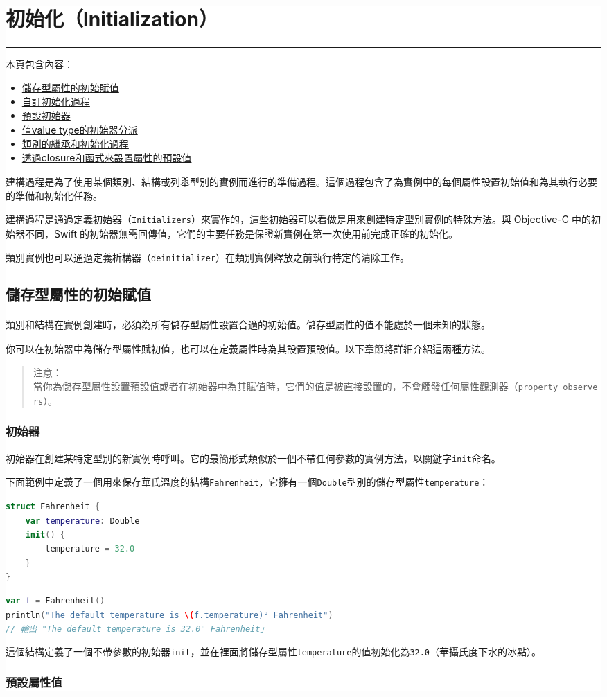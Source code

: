# 初始化（Initialization）

-----------------

本頁包含內容：

- [儲存型屬性的初始賦值](#setting_initial_values_for_stored_properties)
- [自訂初始化過程](#customizing_initialization)
- [預設初始器](#default_initializers)
- [值value type的初始器分派](#initializer_delegation_for_value_types)
- [類別的繼承和初始化過程](#class_inheritance_and_initialization)
- [透過closure和函式來設置屬性的預設值](#setting_a_default_property_value_with_a_closure_or_function)


建構過程是為了使用某個類別、結構或列舉型別的實例而進行的準備過程。這個過程包含了為實例中的每個屬性設置初始值和為其執行必要的準備和初始化任務。

建構過程是通過定義初始器（`Initializers`）來實作的，這些初始器可以看做是用來創建特定型別實例的特殊方法。與 Objective-C 中的初始器不同，Swift 的初始器無需回傳值，它們的主要任務是保證新實例在第一次使用前完成正確的初始化。

類別實例也可以通過定義析構器（`deinitializer`）在類別實例釋放之前執行特定的清除工作。

<a name="setting_initial_values_for_stored_properties"></a>
## 儲存型屬性的初始賦值

類別和結構在實例創建時，必須為所有儲存型屬性設置合適的初始值。儲存型屬性的值不能處於一個未知的狀態。

你可以在初始器中為儲存型屬性賦初值，也可以在定義屬性時為其設置預設值。以下章節將詳細介紹這兩種方法。

>注意：  
當你為儲存型屬性設置預設值或者在初始器中為其賦值時，它們的值是被直接設置的，不會觸發任何屬性觀測器（`property observers`）。

### 初始器

初始器在創建某特定型別的新實例時呼叫。它的最簡形式類似於一個不帶任何參數的實例方法，以關鍵字`init`命名。

下面範例中定義了一個用來保存華氏溫度的結構`Fahrenheit`，它擁有一個`Double`型別的儲存型屬性`temperature`：

```swift
struct Fahrenheit {
    var temperature: Double
    init() {
        temperature = 32.0
    }
}
```

```swift
var f = Fahrenheit()
println("The default temperature is \(f.temperature)° Fahrenheit")
// 輸出 "The default temperature is 32.0° Fahrenheit」
```

這個結構定義了一個不帶參數的初始器`init`，並在裡面將儲存型屬性`temperature`的值初始化為`32.0`（華攝氏度下水的冰點）。

### 預設屬性值
